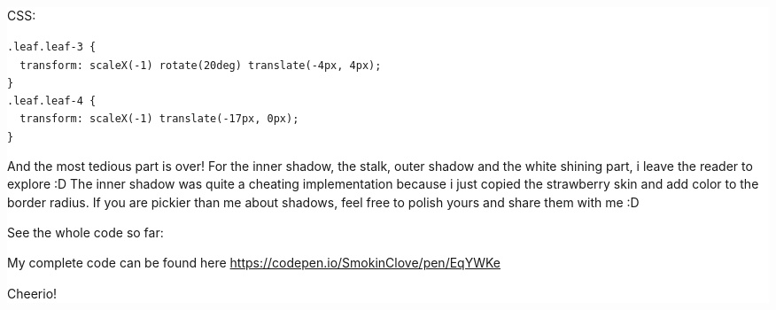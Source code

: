 CSS:
```
.leaf.leaf-3 {
  transform: scaleX(-1) rotate(20deg) translate(-4px, 4px);
}
.leaf.leaf-4 {
  transform: scaleX(-1) translate(-17px, 0px);
}
```
And the most tedious part is over! For the inner shadow, the stalk, outer shadow and the white shining part, i leave the reader to explore :D The inner shadow was quite a cheating implementation because i just copied the strawberry skin and add color to the border radius. If you are pickier than me about shadows, feel free to polish yours and share them with me :D

See the whole code so far:
<iframe height="265" style="width: 100%;" scrolling="no" title="Strawberry with border radius and radial gradient" src="//codepen.io/SmokinClove/embed/jgPKwL/?height=265&theme-id=dark&default-tab=css,result" frameborder="no" allowtransparency="true" allowfullscreen="true">
  See the Pen <a href='https://codepen.io/SmokinClove/pen/jgPKwL/'>Strawberry with border radius and radial gradient</a> by SmokinClove
  (<a href='https://codepen.io/SmokinClove'>@SmokinClove</a>) on <a href='https://codepen.io'>CodePen</a>.
</iframe>

My complete code can be found here https://codepen.io/SmokinClove/pen/EqYWKe

Cheerio!